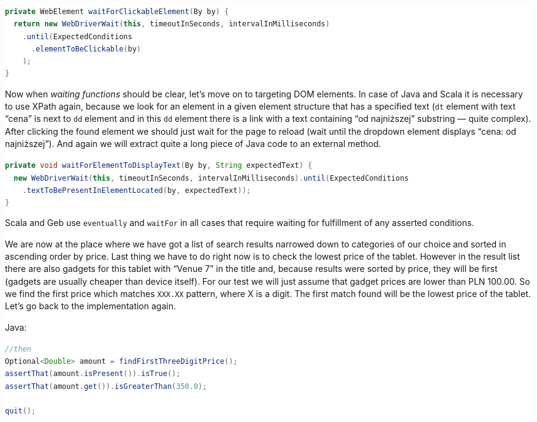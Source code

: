 ```java
private WebElement waitForClickableElement(By by) {
  return new WebDriverWait(this, timeoutInSeconds, intervalInMilliseconds)
    .until(ExpectedConditions
      .elementToBeClickable(by)
    );
}
```

Now when *waiting functions* should be clear, let&rsquo;s move on to targeting DOM elements. In case of Java and Scala it is
necessary to use XPath again, because we look for an element in a given element structure that has a specified text (`dt`
element with text &ldquo;cena&rdquo; is next to `dd` element and in this `dd` element there is a link with a text
containing &ldquo;od najniższej&rdquo; substring &mdash; quite complex). After clicking the found element we should just
wait for the page to reload (wait until the dropdown element displays &ldquo;cena: od najniższej&rdquo;). And again we will
extract quite a long piece of Java code to an external method.

```java
private void waitForElementToDisplayText(By by, String expectedText) {
  new WebDriverWait(this, timeoutInSeconds, intervalInMilliseconds).until(ExpectedConditions
    .textToBePresentInElementLocated(by, expectedText));
}
```

Scala and Geb use `eventually` and `waitFor` in all cases that require waiting for fulfillment of any asserted conditions.

We are now at the place where we have got a list of search results narrowed down to categories of our choice and sorted in
ascending order by price. Last thing we have to do right now is to check the lowest price of the tablet. However in
the result list there are also gadgets for this tablet with &ldquo;Venue 7&rdquo; in the title and, because results were sorted
by price, they will be first (gadgets are usually cheaper than device itself). For our test we will just assume that
gadget prices are lower than PLN 100.00. So we find the first price which matches `XXX.XX` pattern, where X is a digit.
The first match found will be the lowest price of the tablet. Let&rsquo;s go back to the implementation again.

Java:

```java
//then
Optional<Double> amount = findFirstThreeDigitPrice();
assertThat(amount.isPresent()).isTrue();
assertThat(amount.get()).isGreaterThan(350.0);

quit();
```
